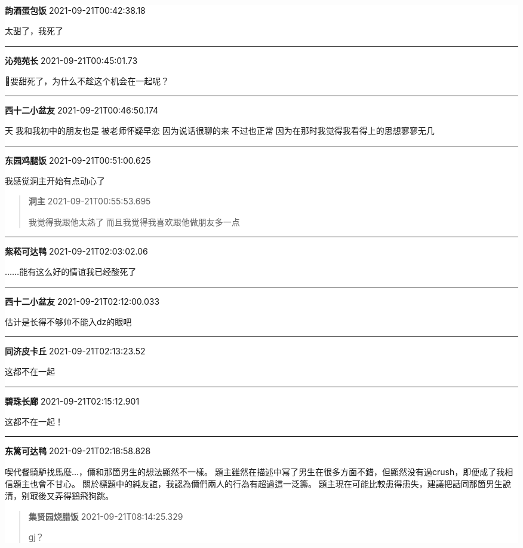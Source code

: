 **韵酒蛋包饭** 2021-09-21T00:42:38.18

太甜了，我死了

---

**沁苑苑长** 2021-09-21T00:45:01.73

🐶要甜死了，为什么不趁这个机会在一起呢？

---

**西十二小盆友** 2021-09-21T00:46:50.174

天 我和我初中的朋友也是   被老师怀疑早恋 因为说话很聊的来  不过也正常  因为在那时我觉得我看得上的思想寥寥无几

---

**东园鸡腿饭** 2021-09-21T00:51:00.625

我感觉洞主开始有点动心了

> **洞主** 2021-09-21T00:55:53.695
> 
> 我觉得我跟他太熟了     而且我觉得我喜欢跟他做朋友多一点


---

**紫菘可达鸭** 2021-09-21T02:03:02.06

……能有这么好的情谊我已经酸死了

---

**西十二小盆友** 2021-09-21T02:12:00.033

估计是长得不够帅不能入dz的眼吧

---

**同济皮卡丘** 2021-09-21T02:13:23.52

这都不在一起

---

**碧珠长廊** 2021-09-21T02:15:12.901

这都不在一起！

---

**东篱可达鸭** 2021-09-21T02:18:58.828

喫代餐騎馿找馬麼…，儞和那箇男生的想法顯然不一樣。
題主雖然在描述中冩了男生在很多方面不錯，但顯然没有過crush，即便成了我相信題主也會不甘心。
關於標題中的純友誼，我認為儞們兩人的行為有超過這一泛籌。
題主現在可能比較患得患失，建議把話同那箇男生說清，别冣後又弄得鷄飛狗跳。

> **集贤园烧腊饭** 2021-09-21T08:14:25.329
> 
> gj？
